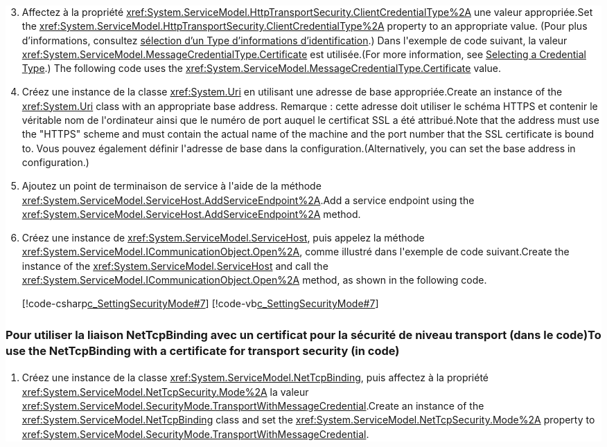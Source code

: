 3.  <span data-ttu-id="f63b8-117">Affectez à la propriété <xref:System.ServiceModel.HttpTransportSecurity.ClientCredentialType%2A> une valeur appropriée.</span><span class="sxs-lookup"><span data-stu-id="f63b8-117">Set the <xref:System.ServiceModel.HttpTransportSecurity.ClientCredentialType%2A> property to an appropriate value.</span></span> <span data-ttu-id="f63b8-118">(Pour plus d’informations, consultez [sélection d’un Type d’informations d’identification](../../../../docs/framework/wcf/feature-details/selecting-a-credential-type.md).) Dans l'exemple de code suivant, la valeur <xref:System.ServiceModel.MessageCredentialType.Certificate> est utilisée.</span><span class="sxs-lookup"><span data-stu-id="f63b8-118">(For more information, see [Selecting a Credential Type](../../../../docs/framework/wcf/feature-details/selecting-a-credential-type.md).) The following code uses the <xref:System.ServiceModel.MessageCredentialType.Certificate> value.</span></span>  
  
4.  <span data-ttu-id="f63b8-119">Créez une instance de la classe <xref:System.Uri> en utilisant une adresse de base appropriée.</span><span class="sxs-lookup"><span data-stu-id="f63b8-119">Create an instance of the <xref:System.Uri> class with an appropriate base address.</span></span> <span data-ttu-id="f63b8-120">Remarque : cette adresse doit utiliser le schéma HTTPS et contenir le véritable nom de l'ordinateur ainsi que le numéro de port auquel le certificat SSL a été attribué.</span><span class="sxs-lookup"><span data-stu-id="f63b8-120">Note that the address must use the "HTTPS" scheme and must contain the actual name of the machine and the port number that the SSL certificate is bound to.</span></span> <span data-ttu-id="f63b8-121">Vous pouvez également définir l'adresse de base dans la configuration.</span><span class="sxs-lookup"><span data-stu-id="f63b8-121">(Alternatively, you can set the base address in configuration.)</span></span>  
  
5.  <span data-ttu-id="f63b8-122">Ajoutez un point de terminaison de service à l'aide de la méthode <xref:System.ServiceModel.ServiceHost.AddServiceEndpoint%2A>.</span><span class="sxs-lookup"><span data-stu-id="f63b8-122">Add a service endpoint using the <xref:System.ServiceModel.ServiceHost.AddServiceEndpoint%2A> method.</span></span>  
  
6.  <span data-ttu-id="f63b8-123">Créez une instance de <xref:System.ServiceModel.ServiceHost>, puis appelez la méthode <xref:System.ServiceModel.ICommunicationObject.Open%2A>, comme illustré dans l'exemple de code suivant.</span><span class="sxs-lookup"><span data-stu-id="f63b8-123">Create the instance of the <xref:System.ServiceModel.ServiceHost> and call the <xref:System.ServiceModel.ICommunicationObject.Open%2A> method, as shown in the following code.</span></span>  
  
     [!code-csharp[c_SettingSecurityMode#7](../../../../samples/snippets/csharp/VS_Snippets_CFX/c_settingsecuritymode/cs/source.cs#7)]
     [!code-vb[c_SettingSecurityMode#7](../../../../samples/snippets/visualbasic/VS_Snippets_CFX/c_settingsecuritymode/vb/source.vb#7)]  
  
### <a name="to-use-the-nettcpbinding-with-a-certificate-for-transport-security-in-code"></a><span data-ttu-id="f63b8-124">Pour utiliser la liaison NetTcpBinding avec un certificat pour la sécurité de niveau transport (dans le code)</span><span class="sxs-lookup"><span data-stu-id="f63b8-124">To use the NetTcpBinding with a certificate for transport security (in code)</span></span>  
  
1.  <span data-ttu-id="f63b8-125">Créez une instance de la classe <xref:System.ServiceModel.NetTcpBinding>, puis affectez à la propriété <xref:System.ServiceModel.NetTcpSecurity.Mode%2A> la valeur <xref:System.ServiceModel.SecurityMode.TransportWithMessageCredential>.</span><span class="sxs-lookup"><span data-stu-id="f63b8-125">Create an instance of the <xref:System.ServiceModel.NetTcpBinding> class and set the <xref:System.ServiceModel.NetTcpSecurity.Mode%2A> property to <xref:System.ServiceModel.SecurityMode.TransportWithMessageCredential>.</span></span>  
  